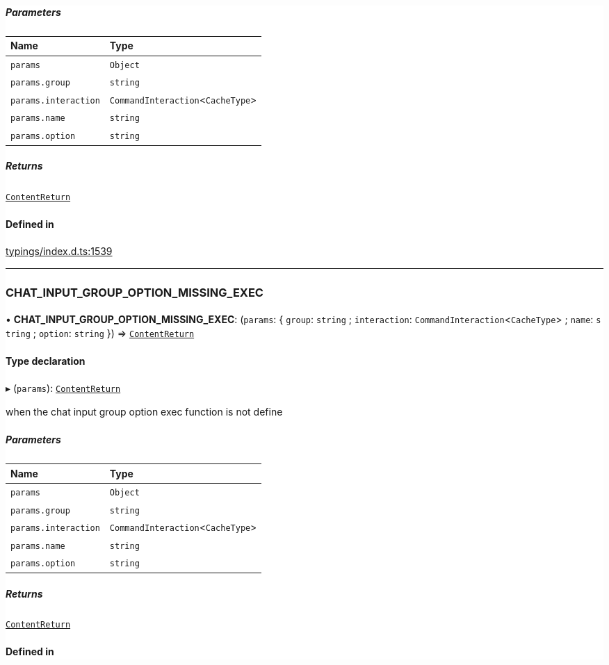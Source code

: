 ##### Parameters

| Name | Type |
| :------ | :------ |
| `params` | `Object` |
| `params.group` | `string` |
| `params.interaction` | `CommandInteraction`<`CacheType`\> |
| `params.name` | `string` |
| `params.option` | `string` |

##### Returns

[`ContentReturn`](../wiki/Exports#contentreturn)

#### Defined in

[typings/index.d.ts:1539](https://github.com/Natto-PKP/discord-sucrose/blob/a2c6566/typings/index.d.ts#L1539)

___

### CHAT\_INPUT\_GROUP\_OPTION\_MISSING\_EXEC

• **CHAT\_INPUT\_GROUP\_OPTION\_MISSING\_EXEC**: (`params`: { `group`: `string` ; `interaction`: `CommandInteraction`<`CacheType`\> ; `name`: `string` ; `option`: `string`  }) => [`ContentReturn`](../wiki/Exports#contentreturn)

#### Type declaration

▸ (`params`): [`ContentReturn`](../wiki/Exports#contentreturn)

when the chat input group option exec function is not define

##### Parameters

| Name | Type |
| :------ | :------ |
| `params` | `Object` |
| `params.group` | `string` |
| `params.interaction` | `CommandInteraction`<`CacheType`\> |
| `params.name` | `string` |
| `params.option` | `string` |

##### Returns

[`ContentReturn`](../wiki/Exports#contentreturn)

#### Defined in

